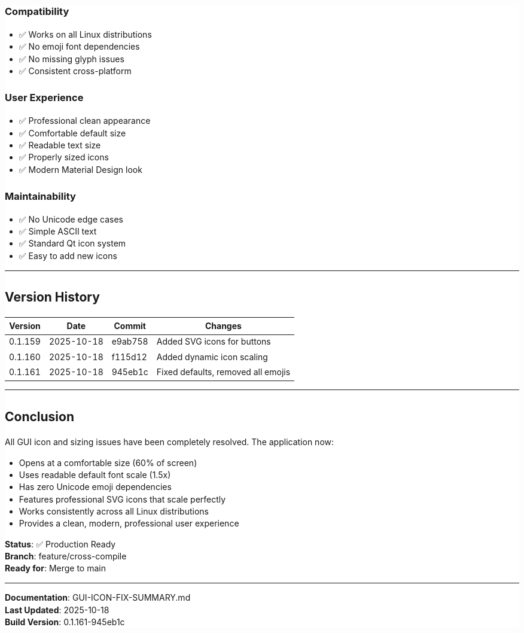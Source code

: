 ### Compatibility
- ✅ Works on all Linux distributions
- ✅ No emoji font dependencies
- ✅ No missing glyph issues
- ✅ Consistent cross-platform

### User Experience
- ✅ Professional clean appearance
- ✅ Comfortable default size
- ✅ Readable text size
- ✅ Properly sized icons
- ✅ Modern Material Design look

### Maintainability
- ✅ No Unicode edge cases
- ✅ Simple ASCII text
- ✅ Standard Qt icon system
- ✅ Easy to add new icons

---

## Version History

| Version | Date | Commit | Changes |
|---------|------|--------|---------|
| 0.1.159 | 2025-10-18 | e9ab758 | Added SVG icons for buttons |
| 0.1.160 | 2025-10-18 | f115d12 | Added dynamic icon scaling |
| 0.1.161 | 2025-10-18 | 945eb1c | Fixed defaults, removed all emojis |

---

## Conclusion

All GUI icon and sizing issues have been completely resolved. The application now:

- Opens at a comfortable size (60% of screen)
- Uses readable default font scale (1.5x)
- Has zero Unicode emoji dependencies
- Features professional SVG icons that scale perfectly
- Works consistently across all Linux distributions
- Provides a clean, modern, professional user experience

**Status**: ✅ Production Ready  
**Branch**: feature/cross-compile  
**Ready for**: Merge to main

---

**Documentation**: GUI-ICON-FIX-SUMMARY.md  
**Last Updated**: 2025-10-18  
**Build Version**: 0.1.161-945eb1c
